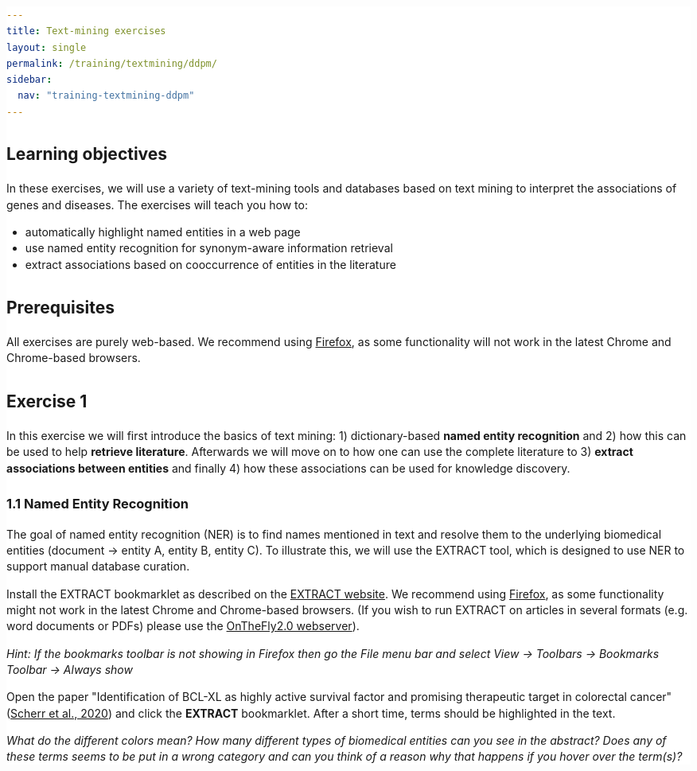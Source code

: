 ```yaml
---
title: Text-mining exercises
layout: single
permalink: /training/textmining/ddpm/
sidebar:
  nav: "training-textmining-ddpm"
---
```

## Learning objectives

In these exercises, we will use a variety of text-mining tools and databases based on text mining to interpret the associations of genes and diseases. The exercises will teach you how to:

* automatically highlight named entities in a web page
* use named entity recognition for synonym-aware information retrieval
* extract associations based on cooccurrence of entities in the literature

## Prerequisites

All exercises are purely web-based. We recommend using [Firefox](http://getfirefox.org/), as some functionality will not work in the latest Chrome and Chrome-based browsers.

## Exercise 1

In this exercise we will first introduce the basics of text mining: 1) dictionary-based __named entity recognition__ and 2) how this can be used to help __retrieve literature__. Afterwards we will move on to how one can use the complete literature to 3) __extract associations between entities__ and finally 4) how these associations can be used for knowledge discovery.

### 1.1 Named Entity Recognition

The goal of named entity recognition (NER) is to find names mentioned in text and resolve them to the underlying biomedical entities (document → entity A, entity B, entity C). To illustrate this, we will use the EXTRACT tool, which is designed to use NER to support manual database curation.

Install the EXTRACT bookmarklet as described on the [EXTRACT website](https://extract.jensenlab.org/). We recommend using [Firefox](http://getfirefox.org/), as some functionality might not work in the latest Chrome and Chrome-based browsers. (If you wish to run EXTRACT on articles in several formats (e.g. word documents or PDFs) please use the [OnTheFly2.0 webserver](http://bib.fleming.gr:3838/OnTheFly/)).

_Hint: If the bookmarks toolbar is not showing in Firefox then go the File menu bar and select View → Toolbars → Bookmarks Toolbar → Always show_

Open the paper "Identification of BCL-XL as highly active survival factor and promising therapeutic target in colorectal cancer" ([Scherr et al., 2020](https://www.ncbi.nlm.nih.gov/pmc/articles/PMC7568722/)) and click the **EXTRACT** bookmarklet. After a short time, terms should be highlighted in the text.

_What do the different colors mean? How many different types of biomedical entities can you see in the abstract? Does any of these terms seems to be put in a wrong category and can you think of a reason why that happens if you hover over the term(s)?_
